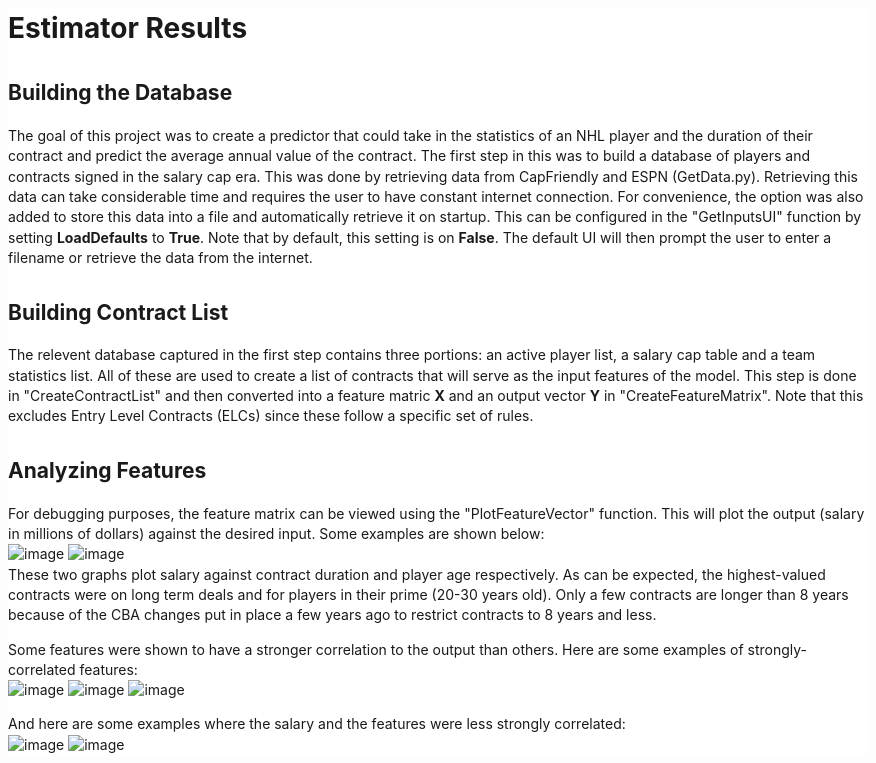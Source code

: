 # Estimator Results
## Building the Database
The goal of this project was to create a predictor that could take in the statistics of an NHL player and the duration of their contract 
and predict the average annual value of the contract. 
The first step in this was to build a database of players and contracts signed in the salary cap era. 
This was done by retrieving data from CapFriendly and ESPN (GetData.py). 
Retrieving this data can take considerable time and requires the user to have constant internet connection. 
For convenience, the option was also added to store this data into a file and automatically retrieve it on startup. 
This can be configured in the "GetInputsUI" function by setting **LoadDefaults** to **True**. 
Note that by default, this setting is on **False**. 
The default UI will then prompt the user to enter a filename or retrieve the data from the internet. 

## Building Contract List
The relevent database captured in the first step contains three portions: an active player list, a salary cap table and a team statistics list.
All of these are used to create a list of contracts that will serve as the input features of the model. 
This step is done in "CreateContractList" and then converted into a feature matric **X** and an output vector **Y** in "CreateFeatureMatrix". 
Note that this excludes Entry Level Contracts (ELCs) since these follow a specific set of rules. 

## Analyzing Features
For debugging purposes, the feature matrix can be viewed using the "PlotFeatureVector" function. 
This will plot the output (salary in millions of dollars) against the desired input. 
Some examples are shown below:  
<img src="https://user-images.githubusercontent.com/33467901/170896477-1ad7a226-fa61-4406-a010-e558303b10d7.png" alt="image" width="500"/>
<img src="https://user-images.githubusercontent.com/33467901/170896494-f5d4263b-9b3e-4361-b27c-f702e0952f79.png" alt="image" width="492"/>  
These two graphs plot salary against contract duration and player age respectively. 
As can be expected, the highest-valued contracts were on long term deals and for players in their prime (20-30 years old). 
Only a few contracts are longer than 8 years because of the CBA changes put in place a few years ago to restrict contracts to 8 years and less.  

Some features were shown to have a stronger correlation to the output than others. Here are some examples of strongly-correlated features:  
<img src="https://user-images.githubusercontent.com/33467901/170896826-85acbbd8-b0b5-4eac-a232-166c4496c77d.png" alt="image" width="470"/>
<img width="500" alt="image" src="https://user-images.githubusercontent.com/33467901/170896927-9e640e09-f05e-4fcc-be6b-fd238951705b.png">
<img src="https://user-images.githubusercontent.com/33467901/170896866-63e25209-e3d5-4da2-a8fd-7f509bf078d4.png" alt="image" width="500"/>  

And here are some examples where the salary and the features were less strongly correlated:  
<img src="https://user-images.githubusercontent.com/33467901/170896999-85c6eaf4-4711-4499-9dac-2baf0a9ae5ef.png" alt="image" width="500"/>
<img src="https://user-images.githubusercontent.com/33467901/170897002-840a1366-940f-4fb4-bbd9-b95112ee5b87.png" alt="image" width="500"/>  
